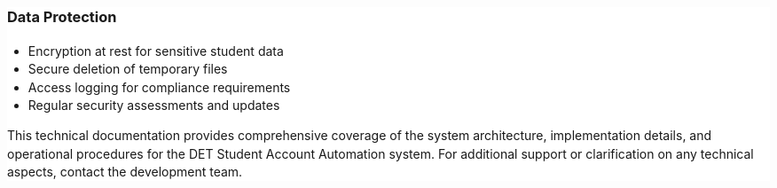 ### Data Protection

- Encryption at rest for sensitive student data
- Secure deletion of temporary files
- Access logging for compliance requirements
- Regular security assessments and updates

This technical documentation provides comprehensive coverage of the system architecture, implementation details, and operational procedures for the DET Student Account Automation system. For additional support or clarification on any technical aspects, contact the development team.
